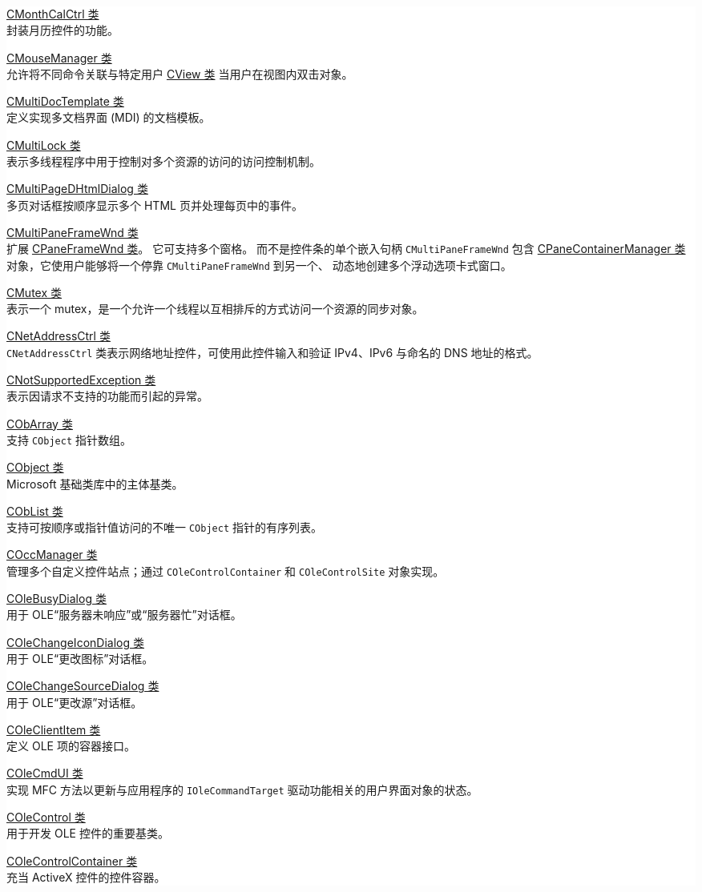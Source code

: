  [CMonthCalCtrl 类](../../mfc/reference/cmonthcalctrl-class.md)  
 封装月历控件的功能。  
  
 [CMouseManager 类](../../mfc/reference/cmousemanager-class.md)  
 允许将不同命令关联与特定用户 [CView 类](../../mfc/reference/cview-class.md) 当用户在视图内双击对象。  
  
 [CMultiDocTemplate 类](../../mfc/reference/cmultidoctemplate-class.md)  
 定义实现多文档界面 (MDI) 的文档模板。  
  
 [CMultiLock 类](../../mfc/reference/cmultilock-class.md)  
 表示多线程程序中用于控制对多个资源的访问的访问控制机制。  
  
 [CMultiPageDHtmlDialog 类](../../mfc/reference/cmultipagedhtmldialog-class.md)  
 多页对话框按顺序显示多个 HTML 页并处理每页中的事件。  
  
 [CMultiPaneFrameWnd 类](../../mfc/reference/cmultipaneframewnd-class.md)  
 扩展 [CPaneFrameWnd 类](../../mfc/reference/cpaneframewnd-class.md)。 它可支持多个窗格。 而不是控件条的单个嵌入句柄 `CMultiPaneFrameWnd` 包含 [CPaneContainerManager 类](../../mfc/reference/cpanecontainermanager-class.md) 对象，它使用户能够将一个停靠 `CMultiPaneFrameWnd` 到另一个、 动态地创建多个浮动选项卡式窗口。  
  
 [CMutex 类](../../mfc/reference/cmutex-class.md)  
 表示一个 mutex，是一个允许一个线程以互相排斥的方式访问一个资源的同步对象。  
  
 [CNetAddressCtrl 类](../../mfc/reference/cnetaddressctrl-class.md)  
 `CNetAddressCtrl` 类表示网络地址控件，可使用此控件输入和验证 IPv4、IPv6 与命名的 DNS 地址的格式。  
  
 [CNotSupportedException 类](../../mfc/reference/cnotsupportedexception-class.md)  
 表示因请求不支持的功能而引起的异常。  
  
 [CObArray 类](../../mfc/reference/cobarray-class.md)  
 支持 `CObject` 指针数组。  
  
 [CObject 类](../../mfc/reference/cobject-class.md)  
 Microsoft 基础类库中的主体基类。  
  
 [CObList 类](../../mfc/reference/coblist-class.md)  
 支持可按顺序或指针值访问的不唯一 `CObject` 指针的有序列表。  
  
 [COccManager 类](../../mfc/reference/coccmanager-class.md)  
 管理多个自定义控件站点；通过 `COleControlContainer` 和 `COleControlSite` 对象实现。  
  
 [COleBusyDialog 类](../../mfc/reference/colebusydialog-class.md)  
 用于 OLE“服务器未响应”或“服务器忙”对话框。  
  
 [COleChangeIconDialog 类](../../mfc/reference/colechangeicondialog-class.md)  
 用于 OLE“更改图标”对话框。  
  
 [COleChangeSourceDialog 类](../../mfc/reference/colechangesourcedialog-class.md)  
 用于 OLE“更改源”对话框。  
  
 [COleClientItem 类](../../mfc/reference/coleclientitem-class.md)  
 定义 OLE 项的容器接口。  
  
 [COleCmdUI 类](../../mfc/reference/colecmdui-class.md)  
 实现 MFC 方法以更新与应用程序的 `IOleCommandTarget` 驱动功能相关的用户界面对象的状态。  
  
 [COleControl 类](../../mfc/reference/colecontrol-class.md)  
 用于开发 OLE 控件的重要基类。  
  
 [COleControlContainer 类](../../mfc/reference/colecontrolcontainer-class.md)  
 充当 ActiveX 控件的控件容器。  
  